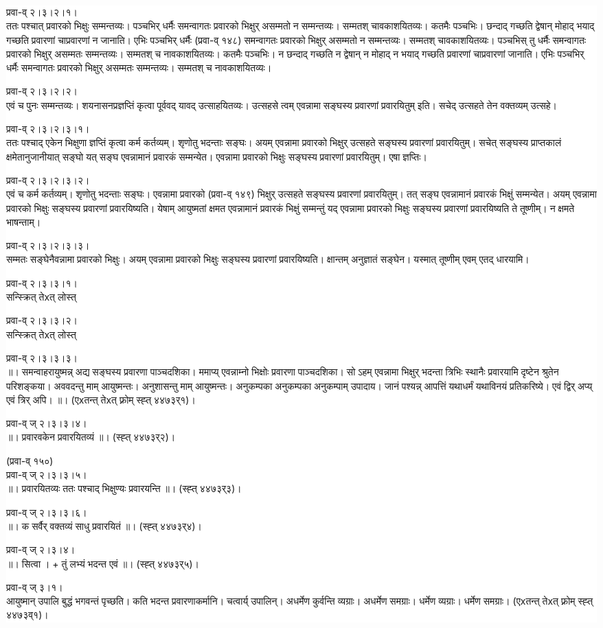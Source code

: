 प्रवा-व् २।३।२।१।  
ततः पश्चात् प्रवारको भिक्षुः सम्मन्तव्यः। पञ्चभिर् धर्मैः समन्वागतः प्रवारको भिक्षुर् असम्मतो न सम्मन्तव्यः। सम्मतश् चावकाशयितव्यः। कतमैः पञ्चभिः। छन्दाद् गच्छति द्वेषान् मोहाद् भयाद् गच्छति प्रवारणां चाप्रवारणां न जानाति। एभिः पञ्चभिर् धर्मैः (प्रवा-व् १४८) समन्वागतः प्रवारको भिक्षुर् असम्मतो न सम्मन्तव्यः। सम्मतश् चावकाशयितव्यः। पञ्चभिस् तु धर्मैः समन्वागतः प्रवारको भिक्षुर् असम्मतः सम्मन्तव्यः। सम्मतश् च नावकाशयितव्यः। कतमैः पञ्चभिः। न छन्दाद् गच्छति न द्वेषान् न मोहाद् न भयाद् गच्छति प्रवारणां चाप्रवारणां जानाति। एभिः पञ्चभिर् धर्मैः समन्वागतः प्रवारको भिक्षुर् असम्मतः सम्मन्तव्यः। सम्मतश् च नावकाशयितव्यः।  
    
प्रवा-व् २।३।२।२।  
एवं च पुनः सम्मन्तव्यः। शयनासनप्रज्ञप्तिं कृत्वा पूर्ववद् यावद् उत्साहयितव्यः। उत्सहसे त्वम् एवन्नामा सङ्घस्य प्रवारणां प्रवारयितुम् इति। सचेद् उत्सहते तेन वक्तव्यम् उत्सहे।  
    
प्रवा-व् २।३।२।३।१।  
ततः पश्चाद् एकेन भिक्षुणा ज्ञप्तिं कृत्वा कर्म कर्तव्यम्। शृणोतु भदन्ताः सङ्घः। अयम् एवन्नामा प्रवारको भिक्षुर् उत्सहते सङ्घस्य प्रवारणां प्रवारयितुम्। सचेत् सङ्घस्य प्राप्तकालं क्षमेतानुजानीयात् सङ्घो यत् सङ्घ एवन्नामानं प्रवारकं सम्मन्येत। एवन्नामा प्रवारको भिक्षुः सङ्घस्य प्रवारणां प्रवारयितुम्। एषा ज्ञप्तिः।  
    
प्रवा-व् २।३।२।३।२।  
एवं च कर्म कर्तव्यम्। शृणोतु भदन्ताः सङ्घः। एवन्नामा प्रवारको (प्रवा-व् १४९) भिक्षुर् उत्सहते सङ्घस्य प्रवारणां प्रवारयितुम्। तत् सङ्घ एवन्नामानं प्रवारकं भिक्षुं सम्मन्येत। अयम् एवन्नामा प्रवारको भिक्षुः सङ्घस्य प्रवारणां प्रवारयिष्यति। येषाम् आयुष्मतां क्षमत एवन्नामानं प्रवारकं भिक्षुं सम्मन्तुं यद् एवन्नामा प्रवारको भिक्षुः सङ्घस्य प्रवारणां प्रवारयिष्यति ते तूष्णीम्। न क्षमते भाषन्ताम्।  
    
प्रवा-व् २।३।२।३।३।  
सम्मतः सङ्घेनैवन्नामा प्रवारको भिक्षुः। अयम् एवन्नामा प्रवारको भिक्षुः सङ्घस्य प्रवारणां प्रवारयिष्यति। क्षान्तम् अनुज्ञातं सङ्घेन। यस्मात् तूष्णीम् एवम् एतद् धारयामि।  
    
प्रवा-व् २।३।३।१।  
सन्स्क्रित् तेxत् लोस्त्  
    
प्रवा-व् २।३।३।२।  
सन्स्क्रित् तेxत् लोस्त्  
    
प्रवा-व् २।३।३।३।  
॥। समन्वाहरायुष्मन्न् अद्य सङ्घस्य प्रवारणा पाञ्चदशिका। ममाप्य् एवन्नाम्नो भिक्षोः प्रवारणा पाञ्चदशिका। सो ऽहम् एवन्नामा भिक्षुर् भदन्ता त्रिभिः स्थानैः प्रवारयामि दृष्टेन श्रुतेन परिशङ्कया। अववदन्तु माम् आयुष्मन्तः। अनुशासन्तु माम् आयुष्मन्तः। अनुकम्पका अनुकम्पका अनुकम्पाम् उपादाय। जानं पश्यन्न् आपत्तिं यथाधर्मं यथाविनयं प्रतिकरिष्ये। एवं द्विर् अप्य् एवं त्रिर् अपि। ॥। (एxतन्त् तेxत् फ़्रोम् स्ह्त् ४४७३र्१)।  
    
प्रवा-व् ज् २।३।३।४।  
॥। प्रवारवकेन प्रवारयितव्यं ॥। (स्ह्त् ४४७३र्२)।  
    
(प्रवा-व् १५०)  
प्रवा-व् ज् २।३।३।५।  
॥। प्रवारयितव्यः ततः पश्चाद् भिक्षुण्यः प्रवारयन्ति ॥। (स्ह्त् ४४७३र्३)।  
    
प्रवा-व् ज् २।३।३।६।  
॥। क सर्वैर् वक्तव्यं साधु प्रवारयितं ॥। (स्ह्त् ४४७३र्४)।  
    
प्रवा-व् ज् २।३।४।  
॥। सित्वा । + तुं लभ्यं भदन्त एवं ॥। (स्ह्त् ४४७३र्५)।  
    
प्रवा-व् ज् ३।१।  
आयुष्मान् उपालि बुद्धं भगवन्तं पृच्छति। कति भदन्त प्रवारणाकर्मानि। चत्वार्य् उपालिन्। अधर्मेण कुर्वन्ति व्यग्राः। अधर्मेण समग्राः। धर्मेण व्यग्राः। धर्मेण समग्राः। (एxतन्त् तेxत् फ़्रोम् स्ह्त् ४४७३व्१)।  
    